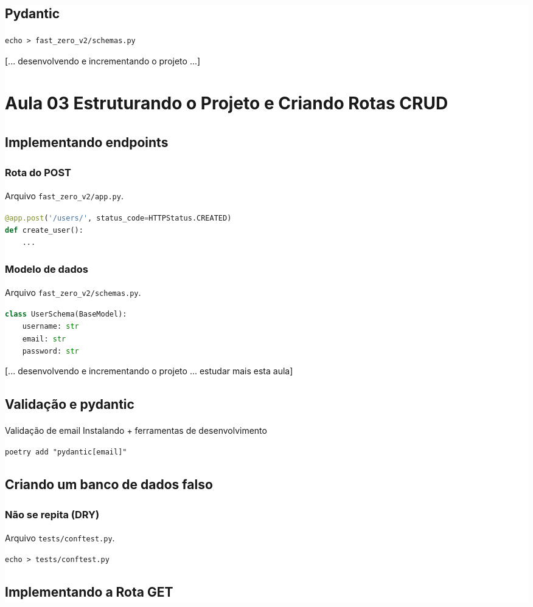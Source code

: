 ## Pydantic
~~~shell
echo > fast_zero_v2/schemas.py
~~~

[... desenvolvendo e incrementando o projeto ...]


# Aula 03 Estruturando o Projeto e Criando Rotas CRUD
## Implementando endpoints

### Rota do POST
Arquivo `fast_zero_v2/app.py`.
~~~python
@app.post('/users/', status_code=HTTPStatus.CREATED)
def create_user():
    ...
~~~

### Modelo de dados
Arquivo `fast_zero_v2/schemas.py`.
~~~python
class UserSchema(BaseModel):
    username: str
    email: str
    password: str
~~~

[... desenvolvendo e incrementando o projeto ... estudar mais esta aula]

## Validação e pydantic

Validação de email
Instalando + ferramentas de desenvolvimento 
~~~shell
poetry add "pydantic[email]"
~~~

## Criando um banco de dados falso


### Não se repita (DRY)
Arquivo `tests/conftest.py`.

~~~shell
echo > tests/conftest.py
~~~

## Implementando a Rota GET
